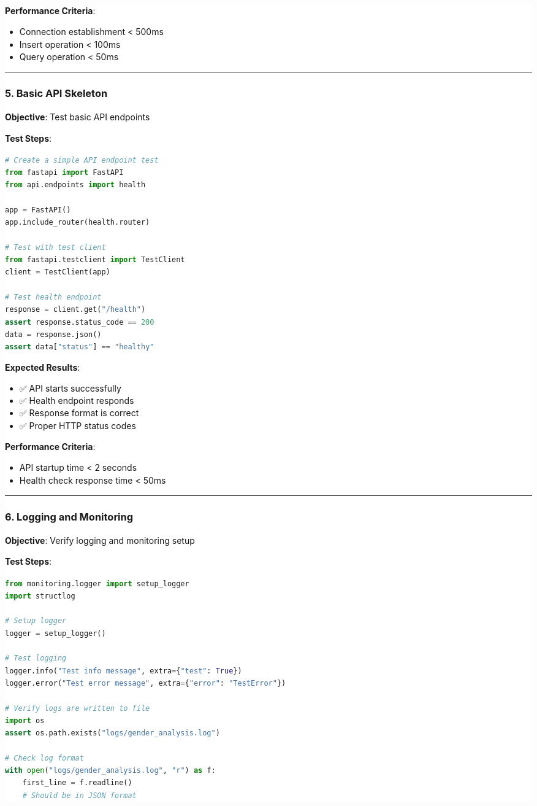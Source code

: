 **Performance Criteria**:
- Connection establishment < 500ms
- Insert operation < 100ms
- Query operation < 50ms

---

### 5. Basic API Skeleton

**Objective**: Test basic API endpoints

**Test Steps**:
```python
# Create a simple API endpoint test
from fastapi import FastAPI
from api.endpoints import health

app = FastAPI()
app.include_router(health.router)

# Test with test client
from fastapi.testclient import TestClient
client = TestClient(app)

# Test health endpoint
response = client.get("/health")
assert response.status_code == 200
data = response.json()
assert data["status"] == "healthy"
```

**Expected Results**:
- ✅ API starts successfully
- ✅ Health endpoint responds
- ✅ Response format is correct
- ✅ Proper HTTP status codes

**Performance Criteria**:
- API startup time < 2 seconds
- Health check response time < 50ms

---

### 6. Logging and Monitoring

**Objective**: Verify logging and monitoring setup

**Test Steps**:
```python
from monitoring.logger import setup_logger
import structlog

# Setup logger
logger = setup_logger()

# Test logging
logger.info("Test info message", extra={"test": True})
logger.error("Test error message", extra={"error": "TestError"})

# Verify logs are written to file
import os
assert os.path.exists("logs/gender_analysis.log")

# Check log format
with open("logs/gender_analysis.log", "r") as f:
    first_line = f.readline()
    # Should be in JSON format
```